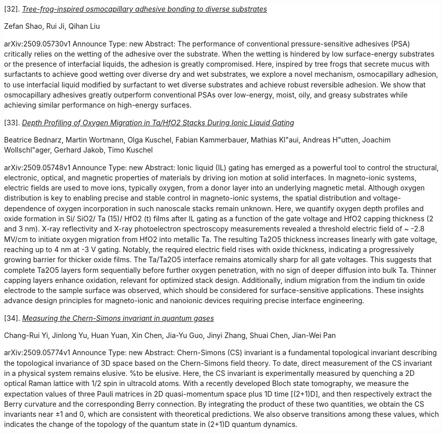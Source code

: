 

[32]. [*Tree-frog-inspired osmocapillary adhesive bonding to diverse substrates*](https://arxiv.org/abs/2509.05730 "Tree-frog-inspired osmocapillary adhesive bonding to diverse substrates")

Zefan Shao, Rui Ji, Qihan Liu

arXiv:2509.05730v1 Announce Type: new 
Abstract: The performance of conventional pressure-sensitive adhesives (PSA) critically relies on the wetting of the adhesive over the substrate. When the wetting is hindered by low surface-energy substrates or the presence of interfacial liquids, the adhesion is greatly compromised. Here, inspired by tree frogs that secrete mucus with surfactants to achieve good wetting over diverse dry and wet substrates, we explore a novel mechanism, osmocapillary adhesion, to use interfacial liquid modified by surfactant to wet diverse substrates and achieve robust reversible adhesion. We show that osmocapillary adhesives greatly outperform conventional PSAs over low-energy, moist, oily, and greasy substrates while achieving similar performance on high-energy surfaces.



[33]. [*Depth Profiling of Oxygen Migration in Ta/HfO2 Stacks During Ionic Liquid Gating*](https://arxiv.org/abs/2509.05748 "Depth Profiling of Oxygen Migration in Ta/HfO2 Stacks During Ionic Liquid Gating")

Beatrice Bednarz, Martin Wortmann, Olga Kuschel, Fabian Kammerbauer, Mathias Kl\"aui, Andreas H\"utten, Joachim Wollschl\"ager, Gerhard Jakob, Timo Kuschel

arXiv:2509.05748v1 Announce Type: new 
Abstract: Ionic liquid (IL) gating has emerged as a powerful tool to control the structural, electronic, optical, and magnetic properties of materials by driving ion motion at solid interfaces. In magneto-ionic systems, electric fields are used to move ions, typically oxygen, from a donor layer into an underlying magnetic metal. Although oxygen distribution is key to enabling precise and stable control in magneto-ionic systems, the spatial distribution and voltage-dependence of oxygen incorporation in such nanoscale stacks remain unknown. Here, we quantify oxygen depth profiles and oxide formation in Si/ SiO2/ Ta (15)/ HfO2 (t) films after IL gating as a function of the gate voltage and HfO2 capping thickness (2 and 3 nm). X-ray reflectivity and X-ray photoelectron spectroscopy measurements revealed a threshold electric field of ~ -2.8 MV/cm to initiate oxygen migration from HfO2 into metallic Ta. The resulting Ta2O5 thickness increases linearly with gate voltage, reaching up to 4 nm at -3 V gating. Notably, the required electric field rises with oxide thickness, indicating a progressively growing barrier for thicker oxide films. The Ta/Ta2O5 interface remains atomically sharp for all gate voltages. This suggests that complete Ta2O5 layers form sequentially before further oxygen penetration, with no sign of deeper diffusion into bulk Ta. Thinner capping layers enhance oxidation, relevant for optimized stack design. Additionally, indium migration from the indium tin oxide electrode to the sample surface was observed, which should be considered for surface-sensitive applications. These insights advance design principles for magneto-ionic and nanoionic devices requiring precise interface engineering.



[34]. [*Measuring the Chern-Simons invariant in quantum gases*](https://arxiv.org/abs/2509.05774 "Measuring the Chern-Simons invariant in quantum gases")

Chang-Rui Yi, Jinlong Yu, Huan Yuan, Xin Chen, Jia-Yu Guo, Jinyi Zhang, Shuai Chen, Jian-Wei Pan

arXiv:2509.05774v1 Announce Type: new 
Abstract: Chern-Simons (CS) invariant is a fundamental topological invariant describing the topological invariance of 3D space based on the Chern-Simons field theory. To date, direct measurement of the CS invariant in a physical system remains elusive. %to be elusive. Here, the CS invariant is experimentally measured by quenching a 2D optical Raman lattice with 1/2 spin in ultracold atoms. With a recently developed Bloch state tomography, we measure the expectation values of three Pauli matrices in 2D quasi-momentum space plus 1D time [(2+1)D], and then respectively extract the Berry curvature and the corresponding Berry connection. By integrating the product of these two quantities, we obtain the CS invariants near $\pm 1$ and 0, which are consistent with theoretical predictions. We also observe transitions among these values, which indicates the change of the topology of the quantum state in (2+1)D quantum dynamics.
